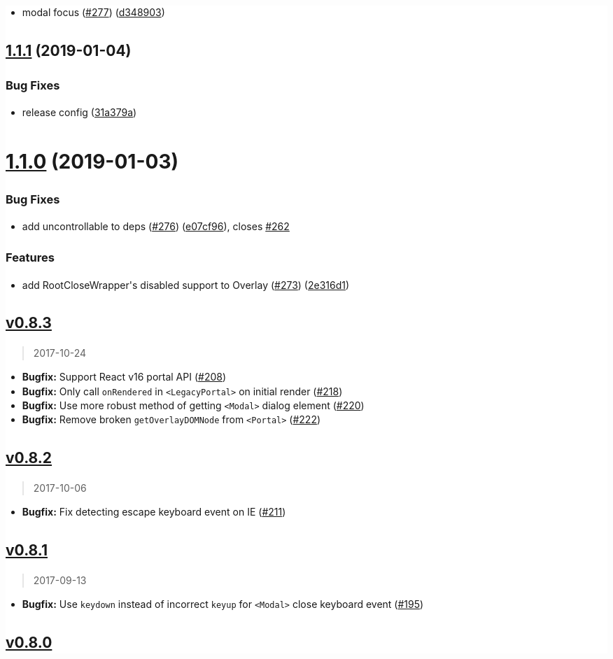 - modal focus ([#277](https://github.com/react-bootstrap/react-overlays/issues/277)) ([d348903](https://github.com/react-bootstrap/react-overlays/commit/d348903))

## [1.1.1](https://github.com/react-bootstrap/react-overlays/compare/v1.1.0...v1.1.1) (2019-01-04)

### Bug Fixes

- release config ([31a379a](https://github.com/react-bootstrap/react-overlays/commit/31a379a))

# [1.1.0](https://github.com/react-bootstrap/react-overlays/compare/v1.0.0...v1.1.0) (2019-01-03)

### Bug Fixes

- add uncontrollable to deps ([#276](https://github.com/react-bootstrap/react-overlays/issues/276)) ([e07cf96](https://github.com/react-bootstrap/react-overlays/commit/e07cf96)), closes [#262](https://github.com/react-bootstrap/react-overlays/issues/262)

### Features

- add RootCloseWrapper's disabled support to Overlay ([#273](https://github.com/react-bootstrap/react-overlays/issues/273)) ([2e316d1](https://github.com/react-bootstrap/react-overlays/commit/2e316d1))

## [v0.8.3]

> 2017-10-24

- **Bugfix:** Support React v16 portal API ([#208])
- **Bugfix:** Only call `onRendered` in `<LegacyPortal>` on initial render ([#218])
- **Bugfix:** Use more robust method of getting `<Modal>` dialog element ([#220])
- **Bugfix:** Remove broken `getOverlayDOMNode` from `<Portal>` ([#222])

[v0.8.3]: https://github.com/react-bootstrap/react-overlays/compare/v0.8.2...v0.8.3
[#208]: https://github.com/react-bootstrap/react-overlays/pull/208
[#218]: https://github.com/react-bootstrap/react-overlays/pull/218
[#220]: https://github.com/react-bootstrap/react-overlays/pull/220
[#222]: https://github.com/react-bootstrap/react-overlays/pull/222

## [v0.8.2]

> 2017-10-06

- **Bugfix:** Fix detecting escape keyboard event on IE ([#211])

[v0.8.2]: https://github.com/react-bootstrap/react-overlays/compare/v0.8.1...v0.8.2
[#211]: https://github.com/react-bootstrap/react-overlays/pull/211

## [v0.8.1]

> 2017-09-13

- **Bugfix:** Use `keydown` instead of incorrect `keyup` for `<Modal>` close keyboard event ([#195])

[v0.8.1]: https://github.com/react-bootstrap/react-overlays/compare/v0.8.0...v0.8.1
[#195]: https://github.com/react-bootstrap/react-overlays/pull/195

## [v0.8.0]


[v0.8.0]: https://github.com/react-bootstrap/react-overlays/compare/v0.7.0...v0.8.0
[#184]: https://github.com/react-bootstrap/react-overlays/pull/184
[v0.7.0]: https://github.com/react-bootstrap/react-overlays/compare/v0.6.12...v0.7.0
[#159]: https://github.com/react-bootstrap/react-overlays/pull/159
[v0.6.12]: https://github.com/react-bootstrap/react-overlays/compare/v0.6.11...v0.6.12
[#144]: https://github.com/react-bootstrap/react-overlays/pull/144
[#145]: https://github.com/react-bootstrap/react-overlays/pull/145
[v0.6.11]: https://github.com/react-bootstrap/react-overlays/compare/v0.6.10...v0.6.11
[#114]: https://github.com/react-bootstrap/react-overlays/pull/114
[#142]: https://github.com/react-bootstrap/react-overlays/pull/142
[v0.6.10]: https://github.com/react-bootstrap/react-overlays/compare/v0.6.9...v0.6.10
[#118]: https://github.com/react-bootstrap/react-overlays/pull/118
[v0.6.9]: https://github.com/react-bootstrap/react-overlays/compare/v0.6.8...v0.6.9
[#117]: https://github.com/react-bootstrap/react-overlays/pull/117
[v0.6.8]: https://github.com/react-bootstrap/react-overlays/compare/v0.6.7...v0.6.8
[#116]: https://github.com/react-bootstrap/react-overlays/pull/116
[v0.6.7]: https://github.com/react-bootstrap/react-overlays/compare/v0.6.6...v0.6.7
[#113]: https://github.com/react-bootstrap/react-overlays/pull/113
[v0.6.6]: https://github.com/react-bootstrap/react-overlays/compare/v0.6.5...v0.6.6
[#105]: https://github.com/react-bootstrap/react-overlays/pull/105
[v0.6.5]: https://github.com/react-bootstrap/react-overlays/compare/v0.6.4...v0.6.5
[#102]: https://github.com/react-bootstrap/react-overlays/pull/102
[v0.6.4]: https://github.com/react-bootstrap/react-overlays/compare/v0.6.3...v0.6.4
[#82]: https://github.com/react-bootstrap/react-overlays/pull/82
[#93]: https://github.com/react-bootstrap/react-overlays/pull/93
[#95]: https://github.com/react-bootstrap/react-overlays/pull/95
[#99]: https://github.com/react-bootstrap/react-overlays/pull/99
[#100]: https://github.com/react-bootstrap/react-overlays/pull/100
[v0.6.3]: https://github.com/react-bootstrap/react-overlays/compare/v0.6.2...v0.6.3
[#76]: https://github.com/react-bootstrap/react-overlays/pull/76
[v0.6.2]: https://github.com/react-bootstrap/react-overlays/compare/v0.6.1...v0.6.2
[#74]: https://github.com/react-bootstrap/react-overlays/pull/74
[v0.6.1]: https://github.com/react-bootstrap/react-overlays/compare/v0.6.0...v0.6.1
[#60]: https://github.com/react-bootstrap/react-overlays/pull/60
[#66]: https://github.com/react-bootstrap/react-overlays/pull/66
[#69]: https://github.com/react-bootstrap/react-overlays/pull/69